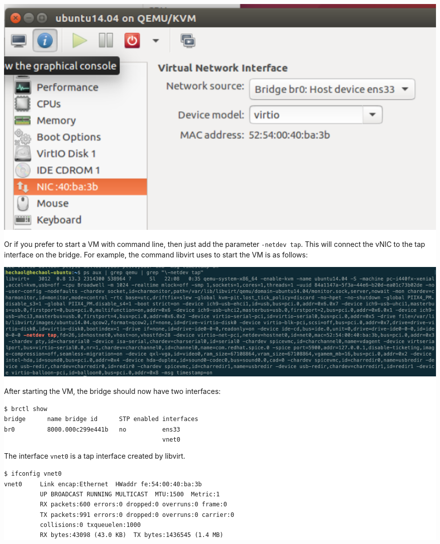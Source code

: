![VM bridge setting](/img/vm-bridge-setting.png)

Or if you prefer to start a VM with command line, then just add the parameter
`-netdev tap`. This will connect the vNIC to the tap interface on the bridge.
For example, the command libvirt uses to start the VM is as follows:

![libvirt VM start command](/img/bridge-libvirt-command.png)


After starting the VM, the bridge should now have two interfaces:

```
$ brctl show
bridge      name bridge id      STP enabled interfaces
br0         8000.000c299e441b   no          ens33
                                            vnet0
```
The interface `vnet0` is a tap interface created by libvirt.

```
$ ifconfig vnet0
vnet0     Link encap:Ethernet  HWaddr fe:54:00:40:ba:3b
          UP BROADCAST RUNNING MULTICAST  MTU:1500  Metric:1
          RX packets:600 errors:0 dropped:0 overruns:0 frame:0
          TX packets:991 errors:0 dropped:0 overruns:0 carrier:0
          collisions:0 txqueuelen:1000
          RX bytes:43098 (43.0 KB)  TX bytes:1436545 (1.4 MB)
```
